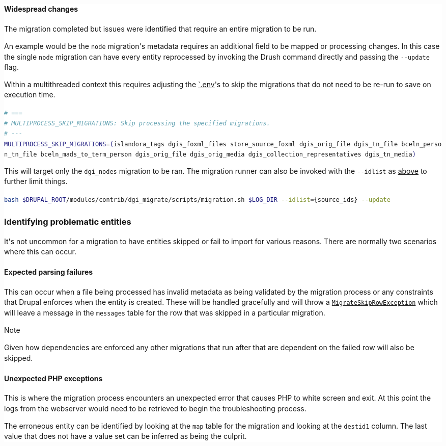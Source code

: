 #### Widespread changes
The migration completed but issues were identified that require an entire
migration to be run. 

An example would be the `node` migration's metadata
requires an additional field to be mapped or processing changes. In this case
the single `node` migration can have every entity reprocessed by
invoking the Drush command directly and passing the `--update` flag.

Within a multithreaded context this requires adjusting the
[`.env](#environment-configuration)'s to skip the migrations that do not need
to be re-run to save on execution time.

```bash
# ===
# MULTIPROCESS_SKIP_MIGRATIONS: Skip processing the specified migrations.
# ---
MULTIPROCESS_SKIP_MIGRATIONS=(islandora_tags dgis_foxml_files store_source_foxml dgis_orig_file dgis_tn_file bceln_person_tn_file bceln_mads_to_term_person dgis_orig_file dgis_orig_media dgis_collection_representatives dgis_tn_media)
```

This will target only the `dgi_nodes` migration to be ran. The migration runner
can also be invoked with the `--idlist` as [above](#small-set-of-changes) to
further limit things.
```bash
bash $DRUPAL_ROOT/modules/contrib/dgi_migrate/scripts/migration.sh $LOG_DIR --idlist={source_ids} --update
```

### Identifying problematic entities
It's not uncommon for a migration to have entities skipped or fail to import for
various reasons. There are normally two scenarios where this can occur.

#### Expected parsing failures
This can occur when a file being processed has invalid metadata as being
validated by the migration process or any constraints that Drupal enforces
when the entity is created. These will be handled gracefully and will throw
a [`MigrateSkipRowException`][migrate-skip-row] which will leave a message in
the `messages` table for the row that was skipped in a particular migration.

> [!NOTE]
> Given how dependencies are enforced any other migrations that run after
> that are dependent on the failed row will also be skipped.

#### Unexpected PHP exceptions
This is where the migration process encounters an unexpected error that causes
PHP to white screen and exit. At this point the logs from the webserver would
need to be retrieved to begin the troubleshooting process.

The erroneous entity can be identified by looking at the `map` table for the
migration and looking at the `destid1` column. The last value that does not have
a value set can be inferred as being the culprit.


[drupal-migrate]: https://www.drupal.org/docs/core-modules-and-themes/core-modules/migrate-drupal-module
[map-interface]: https://git.drupalcode.org/project/drupal/-/blob/10.4.x/core/modules/migrate/src/Plugin/MigrateIdMapInterface.php#L19-55
[foxml-module]: https://github.com/discoverygarden/foxml
[foxml-reference]: https://wiki.lyrasis.org/pages/viewpage.action?pageId=66585857
[akubra-adapter]: https://github.com/discoverygarden/akubra_adapter/
[archival-foxml]: https://wiki.lyrasis.org/display/FEDORA38/REST+API#RESTAPI-export
[akubra-fs]: https://wiki.lyrasis.org/display/AKUBRA
[akubra-readme]: https://github.com/discoverygarden/akubra_adapter/blob/main/README.md#configuration
[dgi-standard-foxml]: https://github.com/discoverygarden/dgi_migrate/tree/main/modules/dgi_migrate_foxml_standard_mods
[bcelndora-migration]: https://github.com/discoverygarden/bcelndora
[node-migration]: https://github.com/discoverygarden/dgi_migrate/blob/main/modules/dgi_migrate_foxml_standard_mods/migrations/dgis_nodes.yml
[dgi-migrate-readme]: https://github.com/discoverygarden/dgi_migrate/blob/main/scripts/README.md
[import-docs]: https://github.com/discoverygarden/dgi_migrate/tree/main/scripts#import
[rollback-docs]: https://github.com/discoverygarden/dgi_migrate/tree/main/scripts#rollback
[big-sets]: https://github.com/discoverygarden/dgi_migrate/tree/main/modules/dgi_migrate_big_set_overrides
[config-split]: https://www.drupal.org/docs/contributed-modules/configuration-split
[idlist]: https://github.com/discoverygarden/dgi_migrate/blob/970471f7e827ffb6c7177d3ec637dc4743e4dc1e/src/Drush/Commands/MigrateCommands.php#L204
[migrate-skip-row]: https://git.drupalcode.org/project/drupal/-/blob/10.4.x/core/modules/migrate/src/MigrateSkipRowException.php